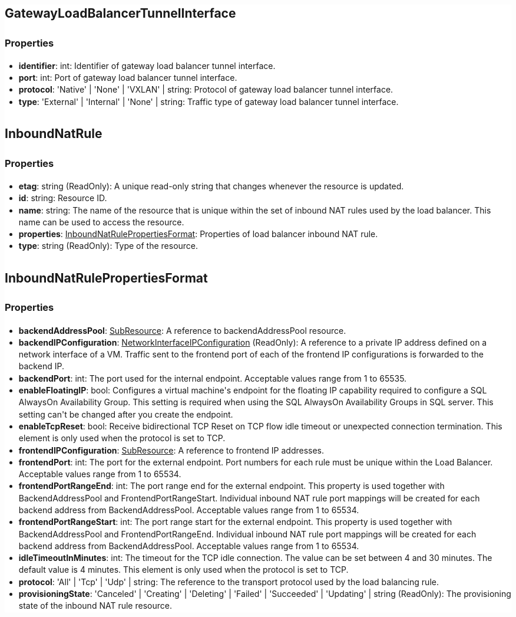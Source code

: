 ## GatewayLoadBalancerTunnelInterface
### Properties
* **identifier**: int: Identifier of gateway load balancer tunnel interface.
* **port**: int: Port of gateway load balancer tunnel interface.
* **protocol**: 'Native' | 'None' | 'VXLAN' | string: Protocol of gateway load balancer tunnel interface.
* **type**: 'External' | 'Internal' | 'None' | string: Traffic type of gateway load balancer tunnel interface.

## InboundNatRule
### Properties
* **etag**: string (ReadOnly): A unique read-only string that changes whenever the resource is updated.
* **id**: string: Resource ID.
* **name**: string: The name of the resource that is unique within the set of inbound NAT rules used by the load balancer. This name can be used to access the resource.
* **properties**: [InboundNatRulePropertiesFormat](#inboundnatrulepropertiesformat): Properties of load balancer inbound NAT rule.
* **type**: string (ReadOnly): Type of the resource.

## InboundNatRulePropertiesFormat
### Properties
* **backendAddressPool**: [SubResource](#subresource): A reference to backendAddressPool resource.
* **backendIPConfiguration**: [NetworkInterfaceIPConfiguration](#networkinterfaceipconfiguration) (ReadOnly): A reference to a private IP address defined on a network interface of a VM. Traffic sent to the frontend port of each of the frontend IP configurations is forwarded to the backend IP.
* **backendPort**: int: The port used for the internal endpoint. Acceptable values range from 1 to 65535.
* **enableFloatingIP**: bool: Configures a virtual machine's endpoint for the floating IP capability required to configure a SQL AlwaysOn Availability Group. This setting is required when using the SQL AlwaysOn Availability Groups in SQL server. This setting can't be changed after you create the endpoint.
* **enableTcpReset**: bool: Receive bidirectional TCP Reset on TCP flow idle timeout or unexpected connection termination. This element is only used when the protocol is set to TCP.
* **frontendIPConfiguration**: [SubResource](#subresource): A reference to frontend IP addresses.
* **frontendPort**: int: The port for the external endpoint. Port numbers for each rule must be unique within the Load Balancer. Acceptable values range from 1 to 65534.
* **frontendPortRangeEnd**: int: The port range end for the external endpoint. This property is used together with BackendAddressPool and FrontendPortRangeStart. Individual inbound NAT rule port mappings will be created for each backend address from BackendAddressPool. Acceptable values range from 1 to 65534.
* **frontendPortRangeStart**: int: The port range start for the external endpoint. This property is used together with BackendAddressPool and FrontendPortRangeEnd. Individual inbound NAT rule port mappings will be created for each backend address from BackendAddressPool. Acceptable values range from 1 to 65534.
* **idleTimeoutInMinutes**: int: The timeout for the TCP idle connection. The value can be set between 4 and 30 minutes. The default value is 4 minutes. This element is only used when the protocol is set to TCP.
* **protocol**: 'All' | 'Tcp' | 'Udp' | string: The reference to the transport protocol used by the load balancing rule.
* **provisioningState**: 'Canceled' | 'Creating' | 'Deleting' | 'Failed' | 'Succeeded' | 'Updating' | string (ReadOnly): The provisioning state of the inbound NAT rule resource.
